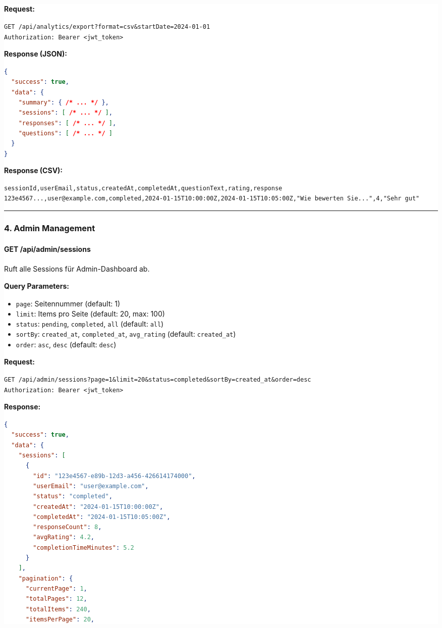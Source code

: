 **Request:**
```http
GET /api/analytics/export?format=csv&startDate=2024-01-01
Authorization: Bearer <jwt_token>
```

**Response (JSON):**
```json
{
  "success": true,
  "data": {
    "summary": { /* ... */ },
    "sessions": [ /* ... */ ],
    "responses": [ /* ... */ ],
    "questions": [ /* ... */ ]
  }
}
```

**Response (CSV):**
```csv
sessionId,userEmail,status,createdAt,completedAt,questionText,rating,response
123e4567...,user@example.com,completed,2024-01-15T10:00:00Z,2024-01-15T10:05:00Z,"Wie bewerten Sie...",4,"Sehr gut"
```

---

### 4. Admin Management

#### GET /api/admin/sessions
Ruft alle Sessions für Admin-Dashboard ab.

**Query Parameters:**
- `page`: Seitennummer (default: 1)
- `limit`: Items pro Seite (default: 20, max: 100)
- `status`: `pending`, `completed`, `all` (default: `all`)
- `sortBy`: `created_at`, `completed_at`, `avg_rating` (default: `created_at`)
- `order`: `asc`, `desc` (default: `desc`)

**Request:**
```http
GET /api/admin/sessions?page=1&limit=20&status=completed&sortBy=created_at&order=desc
Authorization: Bearer <jwt_token>
```

**Response:**
```json
{
  "success": true,
  "data": {
    "sessions": [
      {
        "id": "123e4567-e89b-12d3-a456-426614174000",
        "userEmail": "user@example.com",
        "status": "completed",
        "createdAt": "2024-01-15T10:00:00Z",
        "completedAt": "2024-01-15T10:05:00Z",
        "responseCount": 8,
        "avgRating": 4.2,
        "completionTimeMinutes": 5.2
      }
    ],
    "pagination": {
      "currentPage": 1,
      "totalPages": 12,
      "totalItems": 240,
      "itemsPerPage": 20,
```